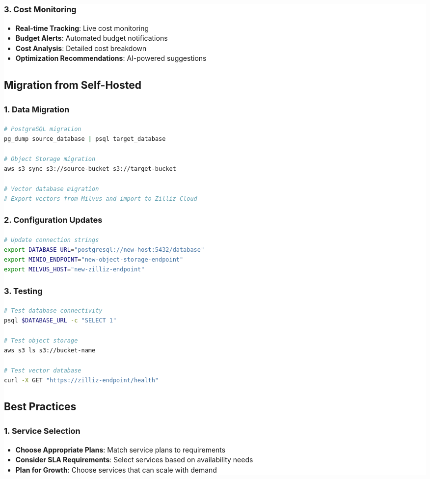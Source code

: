 ### 3. Cost Monitoring

- **Real-time Tracking**: Live cost monitoring
- **Budget Alerts**: Automated budget notifications
- **Cost Analysis**: Detailed cost breakdown
- **Optimization Recommendations**: AI-powered suggestions

## Migration from Self-Hosted

### 1. Data Migration

```bash
# PostgreSQL migration
pg_dump source_database | psql target_database

# Object Storage migration
aws s3 sync s3://source-bucket s3://target-bucket

# Vector database migration
# Export vectors from Milvus and import to Zilliz Cloud
```

### 2. Configuration Updates

```bash
# Update connection strings
export DATABASE_URL="postgresql://new-host:5432/database"
export MINIO_ENDPOINT="new-object-storage-endpoint"
export MILVUS_HOST="new-zilliz-endpoint"
```

### 3. Testing

```bash
# Test database connectivity
psql $DATABASE_URL -c "SELECT 1"

# Test object storage
aws s3 ls s3://bucket-name

# Test vector database
curl -X GET "https://zilliz-endpoint/health"
```

## Best Practices

### 1. Service Selection

- **Choose Appropriate Plans**: Match service plans to requirements
- **Consider SLA Requirements**: Select services based on availability needs
- **Plan for Growth**: Choose services that can scale with demand
